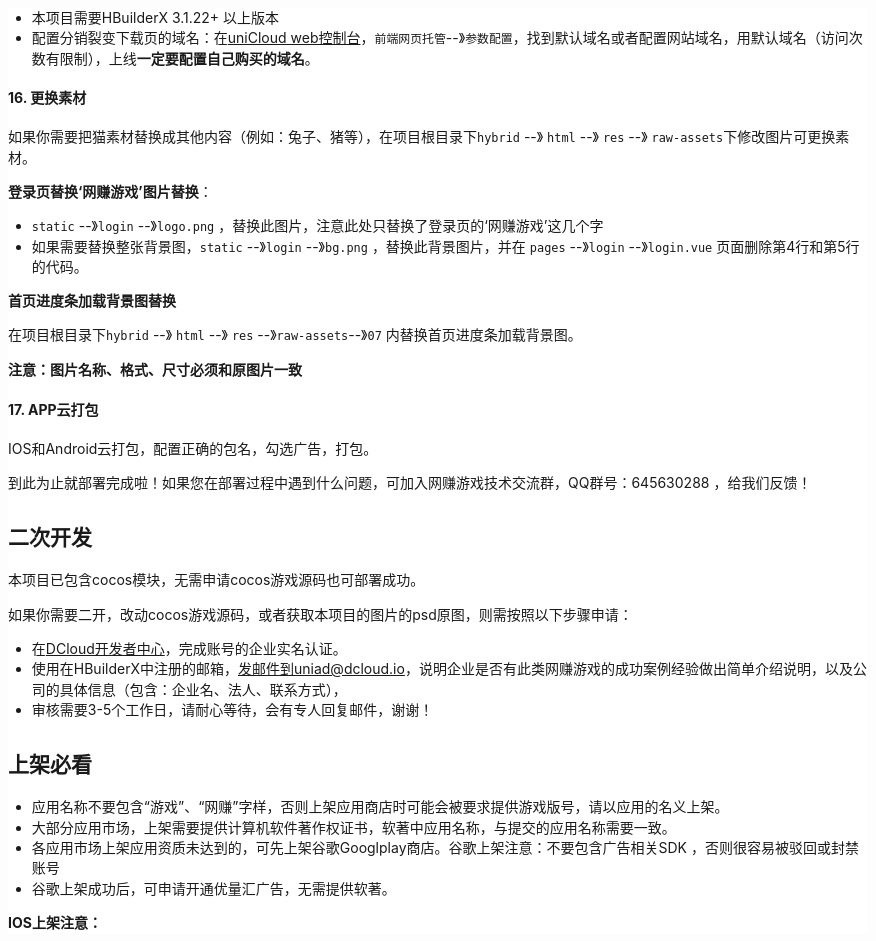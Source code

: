 - 本项目需要HBuilderX 3.1.22+ 以上版本
- 配置分销裂变下载页的域名：在[uniCloud web控制台](https://unicloud.dcloud.net.cn/)，`前端网页托管`--》`参数配置`，找到默认域名或者配置网站域名，用默认域名（访问次数有限制），上线**一定要配置自己购买的域名**。



#### 16. 更换素材 

如果你需要把猫素材替换成其他内容（例如：兔子、猪等），在项目根目录下`hybrid` --》 `html` --》 `res`  --》 `raw-assets`下修改图片可更换素材。


**登录页替换‘网赚游戏’图片替换**：

- `static` --》`login` --》`logo.png` ，替换此图片，注意此处只替换了登录页的‘网赚游戏’这几个字
- 如果需要替换整张背景图，`static` --》`login` --》`bg.png` ，替换此背景图片，并在 `pages` --》`login` --》`login.vue` 页面删除第4行和第5行的代码。


**首页进度条加载背景图替换**


在项目根目录下`hybrid` --》 `html` --》 `res` --》`raw-assets`--》`07` 内替换首页进度条加载背景图。


**注意：图片名称、格式、尺寸必须和原图片一致**





#### 17. APP云打包

IOS和Android云打包，配置正确的包名，勾选广告，打包。

到此为止就部署完成啦！如果您在部署过程中遇到什么问题，可加入网赚游戏技术交流群，QQ群号：645630288 ，给我们反馈！






## 二次开发

本项目已包含cocos模块，无需申请cocos游戏源码也可部署成功。

如果你需要二开，改动cocos游戏源码，或者获取本项目的图片的psd原图，则需按照以下步骤申请：

-  在[DCloud开发者中心](https://dev.dcloud.net.cn/)，完成账号的企业实名认证。
-  使用在HBuilderX中注册的邮箱，发邮件到uniad@dcloud.io，说明企业是否有此类网赚游戏的成功案例经验做出简单介绍说明，以及公司的具体信息（包含：企业名、法人、联系方式），
-  审核需要3-5个工作日，请耐心等待，会有专人回复邮件，谢谢！




## 上架必看


- 应用名称不要包含“游戏”、“网赚”字样，否则上架应用商店时可能会被要求提供游戏版号，请以应用的名义上架。
- 大部分应用市场，上架需要提供计算机软件著作权证书，软著中应用名称，与提交的应用名称需要一致。
- 各应用市场上架应用资质未达到的，可先上架谷歌Googlplay商店。谷歌上架注意：不要包含广告相关SDK ，否则很容易被驳回或封禁账号
- 谷歌上架成功后，可申请开通优量汇广告，无需提供软著。



**IOS上架注意：**
